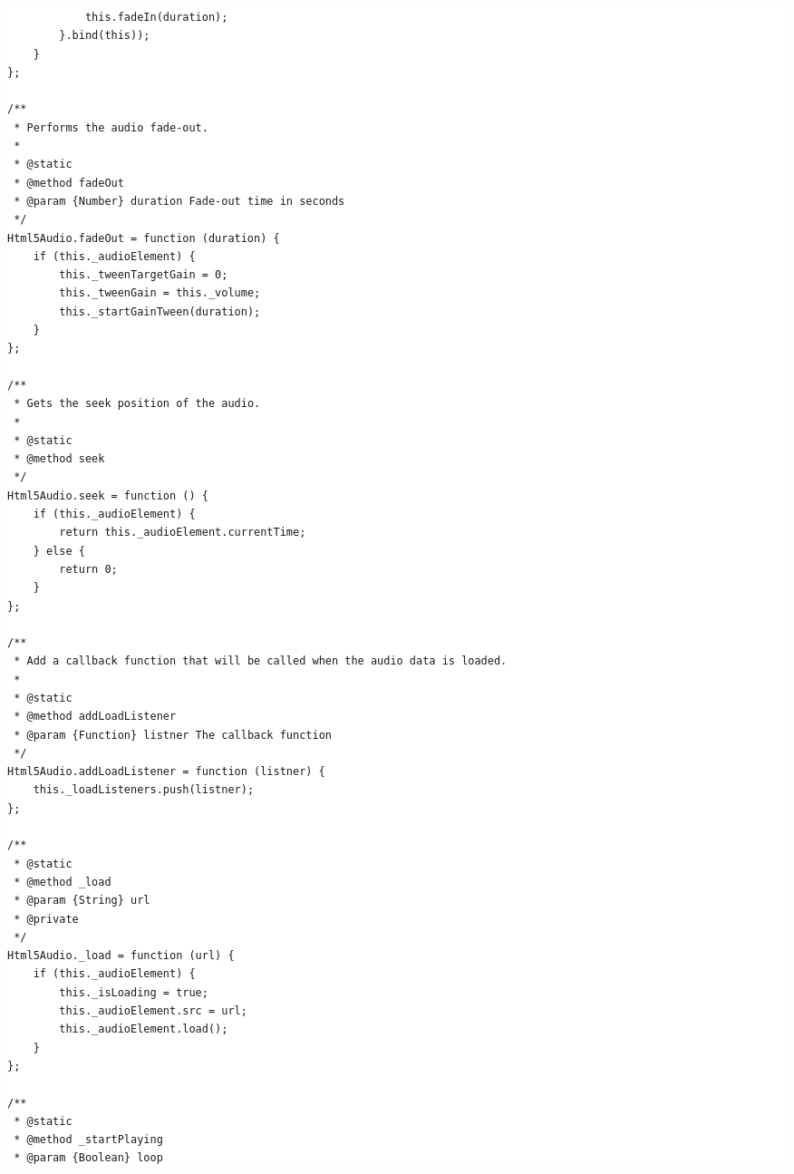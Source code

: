 ```
            this.fadeIn(duration);
        }.bind(this));
    }
};

/**
 * Performs the audio fade-out.
 *
 * @static
 * @method fadeOut
 * @param {Number} duration Fade-out time in seconds
 */
Html5Audio.fadeOut = function (duration) {
    if (this._audioElement) {
        this._tweenTargetGain = 0;
        this._tweenGain = this._volume;
        this._startGainTween(duration);
    }
};

/**
 * Gets the seek position of the audio.
 *
 * @static
 * @method seek
 */
Html5Audio.seek = function () {
    if (this._audioElement) {
        return this._audioElement.currentTime;
    } else {
        return 0;
    }
};

/**
 * Add a callback function that will be called when the audio data is loaded.
 *
 * @static
 * @method addLoadListener
 * @param {Function} listner The callback function
 */
Html5Audio.addLoadListener = function (listner) {
    this._loadListeners.push(listner);
};

/**
 * @static
 * @method _load
 * @param {String} url
 * @private
 */
Html5Audio._load = function (url) {
    if (this._audioElement) {
        this._isLoading = true;
        this._audioElement.src = url;
        this._audioElement.load();
    }
};

/**
 * @static
 * @method _startPlaying
 * @param {Boolean} loop
```